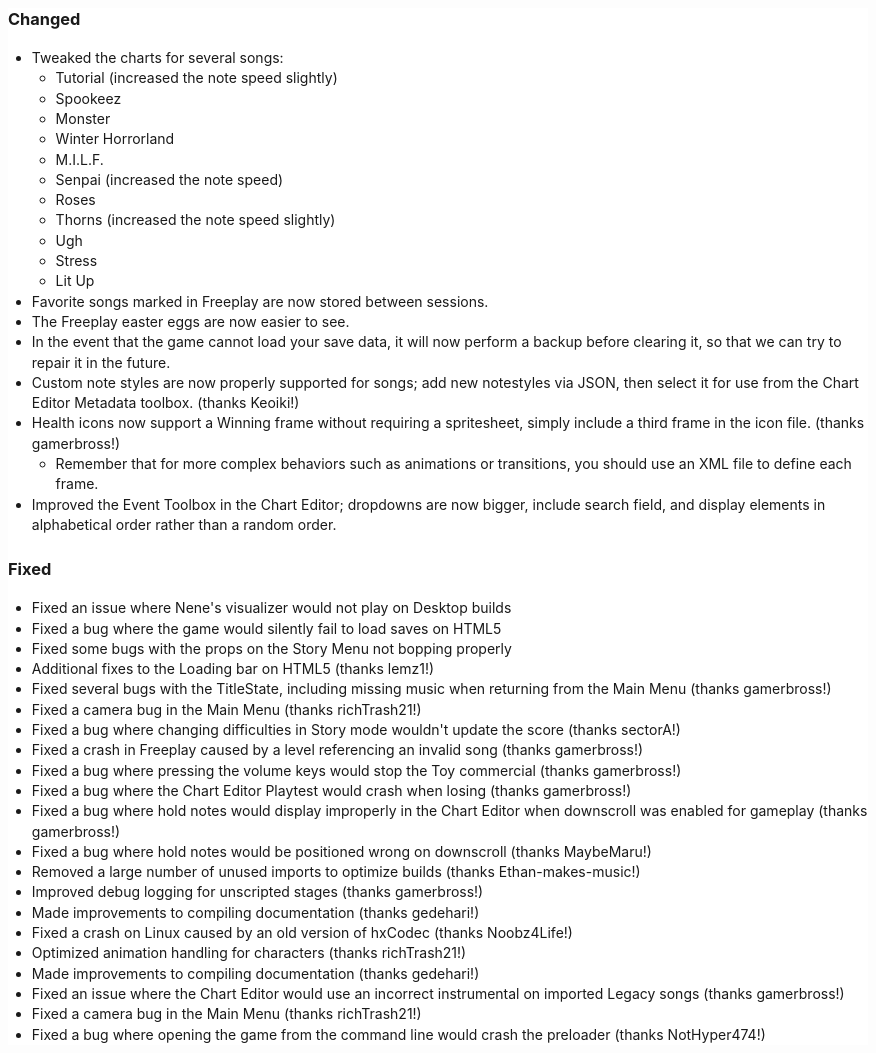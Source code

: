 ### Changed

- Tweaked the charts for several songs:
  - Tutorial (increased the note speed slightly)
  - Spookeez
  - Monster
  - Winter Horrorland
  - M.I.L.F.
  - Senpai (increased the note speed)
  - Roses
  - Thorns (increased the note speed slightly)
  - Ugh
  - Stress
  - Lit Up
- Favorite songs marked in Freeplay are now stored between sessions.
- The Freeplay easter eggs are now easier to see.
- In the event that the game cannot load your save data, it will now perform a
  backup before clearing it, so that we can try to repair it in the future.
- Custom note styles are now properly supported for songs; add new notestyles
  via JSON, then select it for use from the Chart Editor Metadata toolbox.
  (thanks Keoiki!)
- Health icons now support a Winning frame without requiring a spritesheet,
  simply include a third frame in the icon file. (thanks gamerbross!)
  - Remember that for more complex behaviors such as animations or transitions,
    you should use an XML file to define each frame.
- Improved the Event Toolbox in the Chart Editor; dropdowns are now bigger,
  include search field, and display elements in alphabetical order rather than a
  random order.

### Fixed

- Fixed an issue where Nene's visualizer would not play on Desktop builds
- Fixed a bug where the game would silently fail to load saves on HTML5
- Fixed some bugs with the props on the Story Menu not bopping properly
- Additional fixes to the Loading bar on HTML5 (thanks lemz1!)
- Fixed several bugs with the TitleState, including missing music when returning
  from the Main Menu (thanks gamerbross!)
- Fixed a camera bug in the Main Menu (thanks richTrash21!)
- Fixed a bug where changing difficulties in Story mode wouldn't update the
  score (thanks sectorA!)
- Fixed a crash in Freeplay caused by a level referencing an invalid song
  (thanks gamerbross!)
- Fixed a bug where pressing the volume keys would stop the Toy commercial
  (thanks gamerbross!)
- Fixed a bug where the Chart Editor Playtest would crash when losing (thanks
  gamerbross!)
- Fixed a bug where hold notes would display improperly in the Chart Editor when
  downscroll was enabled for gameplay (thanks gamerbross!)
- Fixed a bug where hold notes would be positioned wrong on downscroll (thanks
  MaybeMaru!)
- Removed a large number of unused imports to optimize builds (thanks
  Ethan-makes-music!)
- Improved debug logging for unscripted stages (thanks gamerbross!)
- Made improvements to compiling documentation (thanks gedehari!)
- Fixed a crash on Linux caused by an old version of hxCodec (thanks
  Noobz4Life!)
- Optimized animation handling for characters (thanks richTrash21!)
- Made improvements to compiling documentation (thanks gedehari!)
- Fixed an issue where the Chart Editor would use an incorrect instrumental on
  imported Legacy songs (thanks gamerbross!)
- Fixed a camera bug in the Main Menu (thanks richTrash21!)
- Fixed a bug where opening the game from the command line would crash the
  preloader (thanks NotHyper474!)
